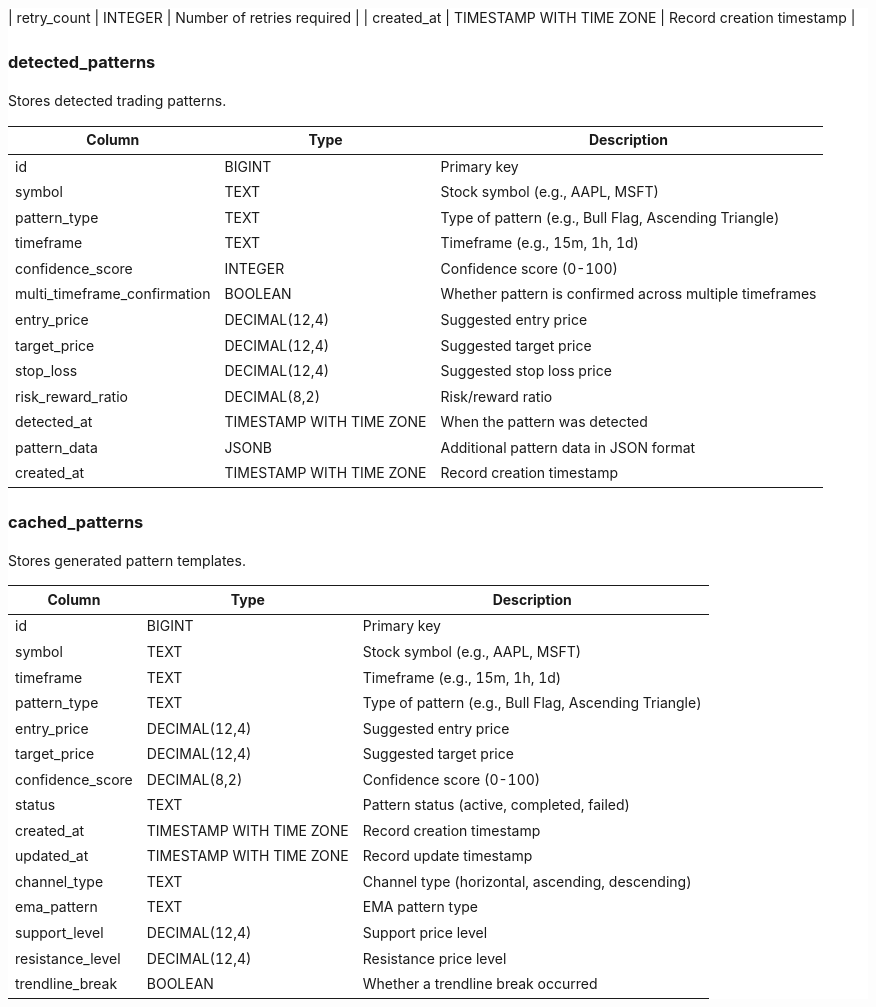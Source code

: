 | retry_count | INTEGER | Number of retries required |
| created_at | TIMESTAMP WITH TIME ZONE | Record creation timestamp |

### detected_patterns

Stores detected trading patterns.

| Column | Type | Description |
|--------|------|-------------|
| id | BIGINT | Primary key |
| symbol | TEXT | Stock symbol (e.g., AAPL, MSFT) |
| pattern_type | TEXT | Type of pattern (e.g., Bull Flag, Ascending Triangle) |
| timeframe | TEXT | Timeframe (e.g., 15m, 1h, 1d) |
| confidence_score | INTEGER | Confidence score (0-100) |
| multi_timeframe_confirmation | BOOLEAN | Whether pattern is confirmed across multiple timeframes |
| entry_price | DECIMAL(12,4) | Suggested entry price |
| target_price | DECIMAL(12,4) | Suggested target price |
| stop_loss | DECIMAL(12,4) | Suggested stop loss price |
| risk_reward_ratio | DECIMAL(8,2) | Risk/reward ratio |
| detected_at | TIMESTAMP WITH TIME ZONE | When the pattern was detected |
| pattern_data | JSONB | Additional pattern data in JSON format |
| created_at | TIMESTAMP WITH TIME ZONE | Record creation timestamp |

### cached_patterns

Stores generated pattern templates.

| Column | Type | Description |
|--------|------|-------------|
| id | BIGINT | Primary key |
| symbol | TEXT | Stock symbol (e.g., AAPL, MSFT) |
| timeframe | TEXT | Timeframe (e.g., 15m, 1h, 1d) |
| pattern_type | TEXT | Type of pattern (e.g., Bull Flag, Ascending Triangle) |
| entry_price | DECIMAL(12,4) | Suggested entry price |
| target_price | DECIMAL(12,4) | Suggested target price |
| confidence_score | DECIMAL(8,2) | Confidence score (0-100) |
| status | TEXT | Pattern status (active, completed, failed) |
| created_at | TIMESTAMP WITH TIME ZONE | Record creation timestamp |
| updated_at | TIMESTAMP WITH TIME ZONE | Record update timestamp |
| channel_type | TEXT | Channel type (horizontal, ascending, descending) |
| ema_pattern | TEXT | EMA pattern type |
| support_level | DECIMAL(12,4) | Support price level |
| resistance_level | DECIMAL(12,4) | Resistance price level |
| trendline_break | BOOLEAN | Whether a trendline break occurred |